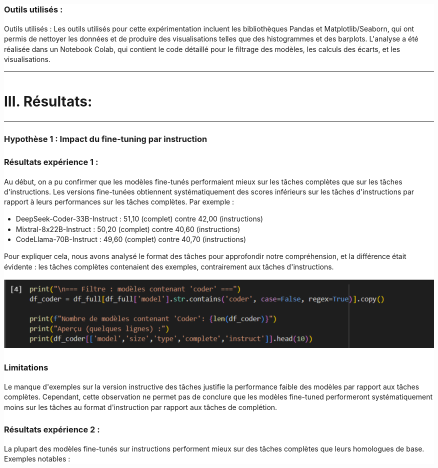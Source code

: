 ### Outils utilisés :

Outils utilisés : Les outils utilisés pour cette expérimentation incluent les bibliothèques Pandas et Matplotlib/Seaborn, qui ont permis de nettoyer les données et de produire des visualisations telles que des histogrammes et des barplots. L'analyse a été réalisée dans un Notebook Colab, qui contient le code détaillé pour le filtrage des modèles, les calculs des écarts, et les visualisations.


---

# III. Résultats:

---

### Hypothèse 1 : Impact du fine-tuning par instruction

### Résultats expérience 1 :


Au début, on a pu confirmer que les modèles fine-tunés performaient mieux sur les tâches complètes que sur les tâches d'instructions. Les versions fine-tunées obtiennent systématiquement des scores inférieurs sur les tâches d'instructions par rapport à leurs performances sur les tâches complètes. Par exemple :

* DeepSeek-Coder-33B-Instruct : 51,10 (complet) contre 42,00 (instructions)
* Mixtral-8x22B-Instruct : 50,20 (complet) contre 40,60 (instructions)
* CodeLlama-70B-Instruct : 49,60 (complet) contre 40,70 (instructions)

Pour expliquer cela, nous avons analysé le format des tâches pour approfondir notre compréhension, et la différence était évidente : les tâches complètes contenaient des exemples, contrairement aux tâches d'instructions.

![](./assets/images/img_2.png)

### Limitations 

Le manque d'exemples sur la version instructive des tâches justifie la performance faible des modèles par rapport aux tâches complètes. Cependant, cette observation ne permet pas de conclure que les modèles fine-tuned performeront systématiquement moins sur les tâches au format d'instruction par rapport aux tâches de complétion.


### Résultats expérience 2 :

La plupart des modèles fine-tunés sur instructions performent mieux sur des tâches complètes que leurs homologues de base. Exemples notables :
